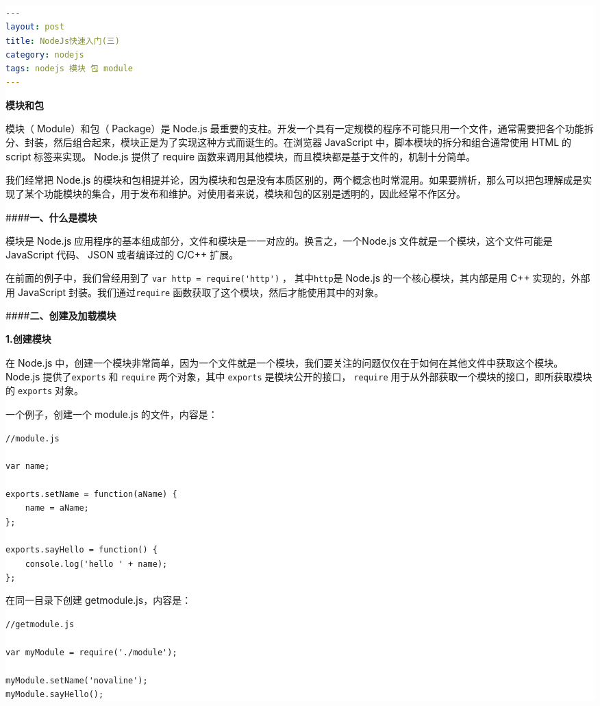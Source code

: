 ```yaml
---
layout: post
title: NodeJs快速入门(三)
category: nodejs
tags: nodejs 模块 包 module
---
```


__模块和包__

模块（ Module）和包（ Package）是 Node.js 最重要的支柱。开发一个具有一定规模的程序不可能只用一个文件，通常需要把各个功能拆分、封装，然后组合起来，模块正是为了实现这种方式而诞生的。在浏览器 JavaScript 中，脚本模块的拆分和组合通常使用 HTML 的script 标签来实现。 Node.js 提供了 require 函数来调用其他模块，而且模块都是基于文件的，机制十分简单。

我们经常把 Node.js 的模块和包相提并论，因为模块和包是没有本质区别的，两个概念也时常混用。如果要辨析，那么可以把包理解成是实现了某个功能模块的集合，用于发布和维护。对使用者来说，模块和包的区别是透明的，因此经常不作区分。



####__一、什么是模块__

模块是 Node.js 应用程序的基本组成部分，文件和模块是一一对应的。换言之，一个Node.js 文件就是一个模块，这个文件可能是 JavaScript 代码、 JSON 或者编译过的 C/C++ 扩展。

在前面的例子中，我们曾经用到了 `var http = require('http')` ， 其中`http`是 Node.js 的一个核心模块，其内部是用 C++ 实现的，外部用 JavaScript 封装。我们通过`require` 函数获取了这个模块，然后才能使用其中的对象。

####__二、创建及加载模块__

__1.创建模块__

在 Node.js 中，创建一个模块非常简单，因为一个文件就是一个模块，我们要关注的问题仅仅在于如何在其他文件中获取这个模块。 Node.js 提供了`exports` 和 `require` 两个对象，其中 `exports` 是模块公开的接口， `require` 用于从外部获取一个模块的接口，即所获取模块的 `exports` 对象。

一个例子，创建一个 module.js 的文件，内容是：

```JS
//module.js

var name;

exports.setName = function(aName) {
	name = aName;
};

exports.sayHello = function() {
	console.log('hello ' + name);
};
```

在同一目录下创建 getmodule.js，内容是：

```JS
//getmodule.js

var myModule = require('./module');

myModule.setName('novaline');
myModule.sayHello();
```
